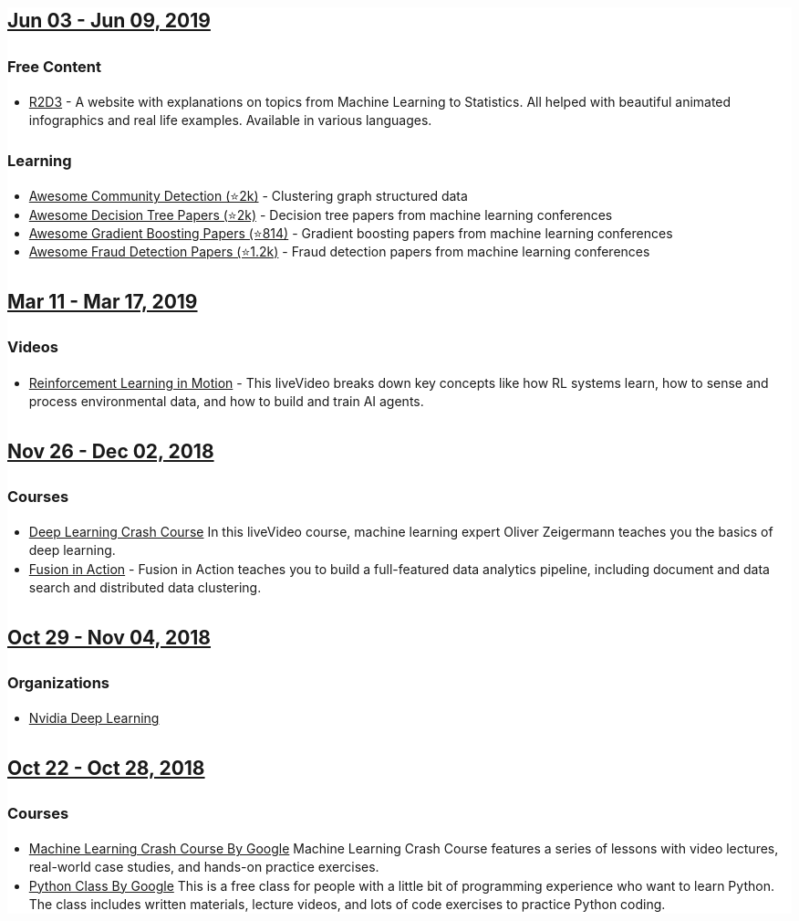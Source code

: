 ## [Jun 03 - Jun 09, 2019](/content/2019/22/README.md)

### Free Content

*   [R2D3](http://www.r2d3.us/) - A website with explanations on topics from Machine Learning to Statistics. All helped with beautiful animated infographics and real life examples. Available in various languages.

### Learning

*   [Awesome Community Detection (⭐2k)](https://github.com/benedekrozemberczki/awesome-community-detection) - Clustering graph structured data
*   [Awesome Decision Tree Papers (⭐2k)](https://github.com/benedekrozemberczki/awesome-decision-tree-papers) - Decision tree papers from machine learning conferences
*   [Awesome Gradient Boosting Papers (⭐814)](https://github.com/benedekrozemberczki/awesome-gradient-boosting-papers) - Gradient boosting papers from machine learning conferences
*   [Awesome Fraud Detection Papers (⭐1.2k)](https://github.com/benedekrozemberczki/awesome-fraud-detection-papers) - Fraud detection papers from machine learning conferences

## [Mar 11 - Mar 17, 2019](/content/2019/10/README.md)

### Videos

*   [Reinforcement Learning in Motion](https://www.manning.com/livevideo/reinforcement-learning-in-motion) - This liveVideo breaks down key concepts like how RL systems learn, how to sense and process environmental data, and how to build and train AI agents.

## [Nov 26 - Dec 02, 2018](/content/2018/48/README.md)

### Courses

*   [Deep Learning Crash Course](https://www.manning.com/livevideo/deep-learning-crash-course) In this liveVideo course, machine learning expert Oliver Zeigermann teaches you the basics of deep learning.
*   [Fusion in Action](https://www.manning.com/books/fusion-in-action) -  Fusion in Action teaches you to build a full-featured data analytics pipeline, including document and data search and distributed data clustering.

## [Oct 29 - Nov 04, 2018](/content/2018/44/README.md)

### Organizations

*   [Nvidia Deep Learning](https://developer.nvidia.com/deep-learning)

## [Oct 22 - Oct 28, 2018](/content/2018/43/README.md)

### Courses

*   [Machine Learning Crash Course By Google](https://developers.google.com/machine-learning/crash-course/ml-intro) Machine Learning Crash Course features a series of lessons with video lectures, real-world case studies, and hands-on practice exercises.
*   [Python Class By Google](https://developers.google.com/edu/python/) This is a free class for people with a little bit of programming experience who want to learn Python. The class includes written materials, lecture videos, and lots of code exercises to practice Python coding.
